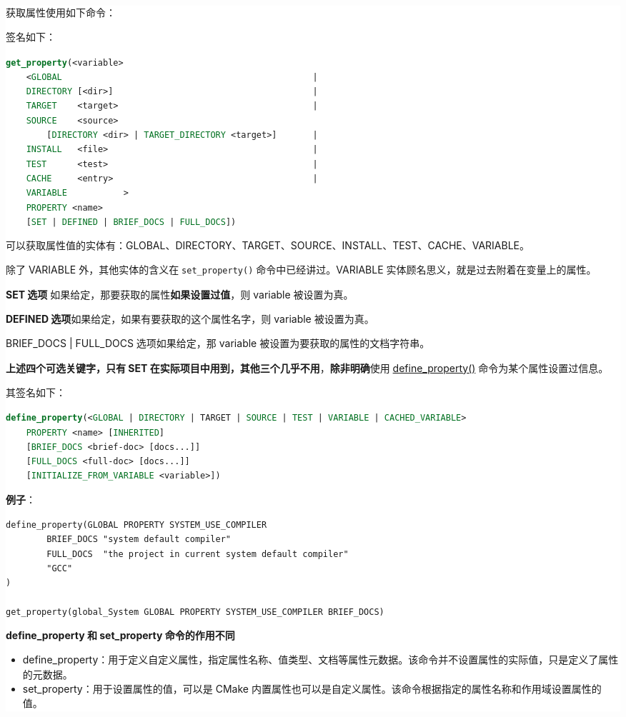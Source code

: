 获取属性使用如下命令：

签名如下：
```cmake
get_property(<variable>
    <GLOBAL                                                 |
    DIRECTORY [<dir>]                                       |
    TARGET    <target>                                      |
    SOURCE    <source>
        [DIRECTORY <dir> | TARGET_DIRECTORY <target>]       |
    INSTALL   <file>                                        |
    TEST      <test>                                        |
    CACHE     <entry>                                       |
    VARIABLE           >
    PROPERTY <name>
    [SET | DEFINED | BRIEF_DOCS | FULL_DOCS])
```

可以获取属性值的实体有：GLOBAL、DIRECTORY、TARGET、SOURCE、INSTALL、TEST、CACHE、VARIABLE。

除了 VARIABLE 外，其他实体的含义在 ```set_property()``` 命令中已经讲过。VARIABLE 实体顾名思义，就是过去附着在变量上的属性。

**SET 选项** 如果给定，那要获取的属性**如果设置过值**，则 variable 被设置为真。

**DEFINED 选项**如果给定，如果有要获取的这个属性名字，则 variable 被设置为真。

BRIEF_DOCS | FULL_DOCS 选项如果给定，那 variable 被设置为要获取的属性的文档字符串。

**上述四个可选关键字，只有 SET 在实际项目中用到，其他三个几乎不用**，**除非明确**使用 [define_property()](https://cmake.org/cmake/help/latest/command/define_property.html#command:define_property) 命令为某个属性设置过信息。

其签名如下：
```cmake
define_property(<GLOBAL | DIRECTORY | TARGET | SOURCE | TEST | VARIABLE | CACHED_VARIABLE>
    PROPERTY <name> [INHERITED]
    [BRIEF_DOCS <brief-doc> [docs...]]
    [FULL_DOCS <full-doc> [docs...]]
    [INITIALIZE_FROM_VARIABLE <variable>])
```

**例子**：

```
define_property(GLOBAL PROPERTY SYSTEM_USE_COMPILER
        BRIEF_DOCS "system default compiler"
        FULL_DOCS  "the project in current system default compiler"
        "GCC"
)

get_property(global_System GLOBAL PROPERTY SYSTEM_USE_COMPILER BRIEF_DOCS)
```





**define_property 和 set_property 命令的作用不同**

- define_property：用于定义自定义属性，指定属性名称、值类型、文档等属性元数据。该命令并不设置属性的实际值，只是定义了属性的元数据。
- set_property：用于设置属性的值，可以是 CMake 内置属性也可以是自定义属性。该命令根据指定的属性名称和作用域设置属性的值。

